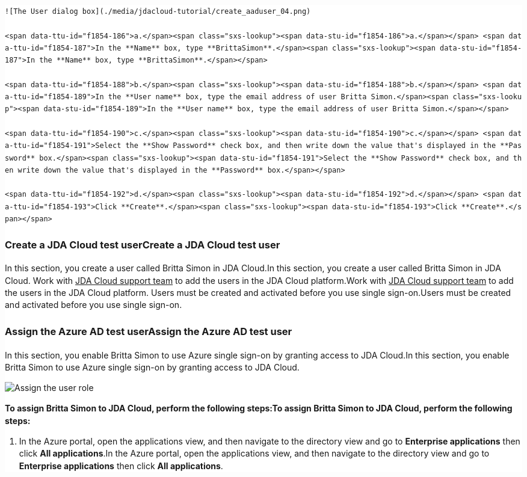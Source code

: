     ![The User dialog box](./media/jdacloud-tutorial/create_aaduser_04.png)

    <span data-ttu-id="f1854-186">a.</span><span class="sxs-lookup"><span data-stu-id="f1854-186">a.</span></span> <span data-ttu-id="f1854-187">In the **Name** box, type **BrittaSimon**.</span><span class="sxs-lookup"><span data-stu-id="f1854-187">In the **Name** box, type **BrittaSimon**.</span></span>

    <span data-ttu-id="f1854-188">b.</span><span class="sxs-lookup"><span data-stu-id="f1854-188">b.</span></span> <span data-ttu-id="f1854-189">In the **User name** box, type the email address of user Britta Simon.</span><span class="sxs-lookup"><span data-stu-id="f1854-189">In the **User name** box, type the email address of user Britta Simon.</span></span>

    <span data-ttu-id="f1854-190">c.</span><span class="sxs-lookup"><span data-stu-id="f1854-190">c.</span></span> <span data-ttu-id="f1854-191">Select the **Show Password** check box, and then write down the value that's displayed in the **Password** box.</span><span class="sxs-lookup"><span data-stu-id="f1854-191">Select the **Show Password** check box, and then write down the value that's displayed in the **Password** box.</span></span>

    <span data-ttu-id="f1854-192">d.</span><span class="sxs-lookup"><span data-stu-id="f1854-192">d.</span></span> <span data-ttu-id="f1854-193">Click **Create**.</span><span class="sxs-lookup"><span data-stu-id="f1854-193">Click **Create**.</span></span>

### <a name="create-a-jda-cloud-test-user"></a><span data-ttu-id="f1854-194">Create a JDA Cloud test user</span><span class="sxs-lookup"><span data-stu-id="f1854-194">Create a JDA Cloud test user</span></span>

<span data-ttu-id="f1854-195">In this section, you create a user called Britta Simon in JDA Cloud.</span><span class="sxs-lookup"><span data-stu-id="f1854-195">In this section, you create a user called Britta Simon in JDA Cloud.</span></span> <span data-ttu-id="f1854-196">Work with [JDA Cloud support team](https://support.jda.com/) to add the users in the JDA Cloud platform.</span><span class="sxs-lookup"><span data-stu-id="f1854-196">Work with [JDA Cloud support team](https://support.jda.com/) to add the users in the JDA Cloud platform.</span></span> <span data-ttu-id="f1854-197">Users must be created and activated before you use single sign-on.</span><span class="sxs-lookup"><span data-stu-id="f1854-197">Users must be created and activated before you use single sign-on.</span></span>

### <a name="assign-the-azure-ad-test-user"></a><span data-ttu-id="f1854-198">Assign the Azure AD test user</span><span class="sxs-lookup"><span data-stu-id="f1854-198">Assign the Azure AD test user</span></span>

<span data-ttu-id="f1854-199">In this section, you enable Britta Simon to use Azure single sign-on by granting access to JDA Cloud.</span><span class="sxs-lookup"><span data-stu-id="f1854-199">In this section, you enable Britta Simon to use Azure single sign-on by granting access to JDA Cloud.</span></span>

![Assign the user role][200] 

<span data-ttu-id="f1854-201">**To assign Britta Simon to JDA Cloud, perform the following steps:**</span><span class="sxs-lookup"><span data-stu-id="f1854-201">**To assign Britta Simon to JDA Cloud, perform the following steps:**</span></span>

1. <span data-ttu-id="f1854-202">In the Azure portal, open the applications view, and then navigate to the directory view and go to **Enterprise applications** then click **All applications**.</span><span class="sxs-lookup"><span data-stu-id="f1854-202">In the Azure portal, open the applications view, and then navigate to the directory view and go to **Enterprise applications** then click **All applications**.</span></span>


[1]: ./media/jdacloud-tutorial/tutorial_general_01.png
[2]: ./media/jdacloud-tutorial/tutorial_general_02.png
[3]: ./media/jdacloud-tutorial/tutorial_general_03.png
[4]: ./media/jdacloud-tutorial/tutorial_general_04.png
[100]: ./media/jdacloud-tutorial/tutorial_general_100.png
[200]: ./media/jdacloud-tutorial/tutorial_general_200.png
[201]: ./media/jdacloud-tutorial/tutorial_general_201.png
[202]: ./media/jdacloud-tutorial/tutorial_general_202.png
[203]: ./media/jdacloud-tutorial/tutorial_general_203.png